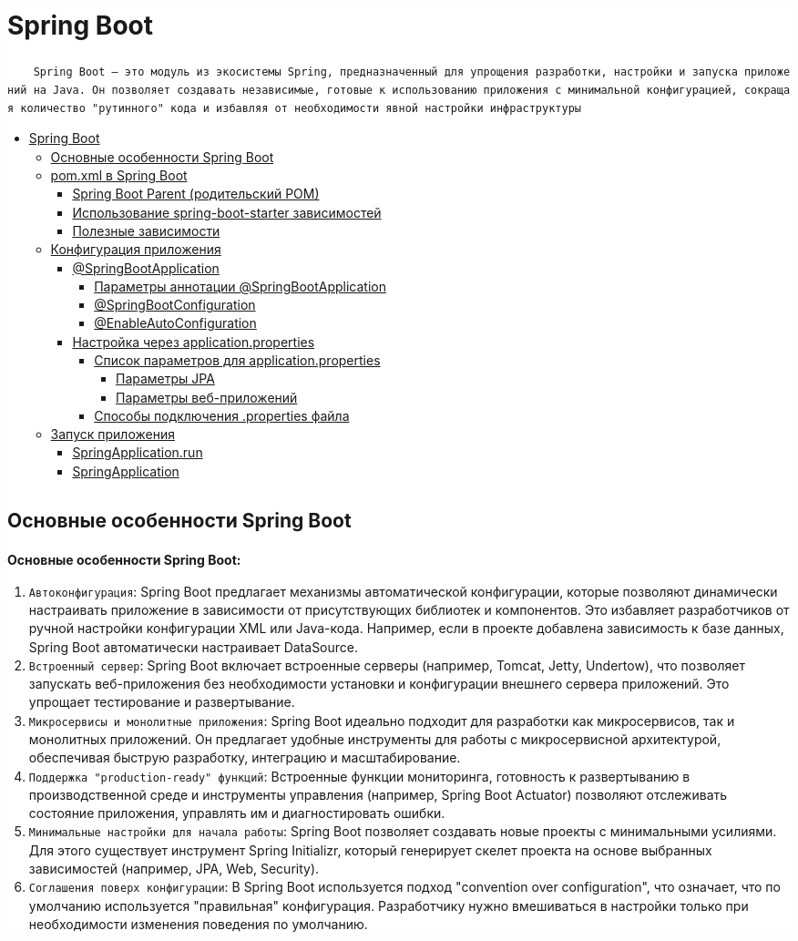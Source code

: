 # Spring Boot

```plantext
    Spring Boot — это модуль из экосистемы Spring, предназначенный для упрощения разработки, настройки и запуска приложений на Java. Он позволяет создавать независимые, готовые к использованию приложения с минимальной конфигурацией, сокращая количество "рутинного" кода и избавляя от необходимости явной настройки инфраструктуры
```

- [Spring Boot](#spring-boot)
  - [Основные особенности Spring Boot](#основные-особенности-spring-boot)
  - [pom.xml в Spring Boot](#pomxml-в-spring-boot)
    - [Spring Boot Parent (родительский POM)](#spring-boot-parent-родительский-pom)
    - [Использование spring-boot-starter зависимостей](#использование-spring-boot-starter-зависимостей)
    - [Полезные зависимости](#полезные-зависимости)
  - [Конфигурация приложения](#конфигурация-приложения)
    - [@SpringBootApplication](#springbootapplication)
      - [Параметры аннотации @SpringBootApplication](#параметры-аннотации-springbootapplication)
      - [@SpringBootConfiguration](#springbootconfiguration)
      - [@EnableAutoConfiguration](#enableautoconfiguration)
    - [Настройка через application.properties](#настройка-через-applicationproperties)
      - [Cписок параметров для application.properties](#cписок-параметров-для-applicationproperties)
        - [Параметры JPA](#параметры-jpa)
        - [Параметры веб-приложений](#параметры-веб-приложений)
      - [Способы подключения .properties файла](#способы-подключения-properties-файла)
  - [Запуск приложения](#запуск-приложения)
    - [SpringApplication.run](#springapplicationrun)
    - [SpringApplication](#springapplication)

## Основные особенности Spring Boot

**Основные особенности Spring Boot:**

1. `Автоконфигурация`: Spring Boot предлагает механизмы автоматической конфигурации, которые позволяют динамически настраивать приложение в зависимости от присутствующих библиотек и компонентов. Это избавляет разработчиков от ручной настройки конфигурации XML или Java-кода. Например, если в проекте добавлена зависимость к базе данных, Spring Boot автоматически настраивает DataSource.
2. `Встроенный сервер`: Spring Boot включает встроенные серверы (например, Tomcat, Jetty, Undertow), что позволяет запускать веб-приложения без необходимости установки и конфигурации внешнего сервера приложений. Это упрощает тестирование и развертывание.
3. `Микросервисы и монолитные приложения`: Spring Boot идеально подходит для разработки как микросервисов, так и монолитных приложений. Он предлагает удобные инструменты для работы с микросервисной архитектурой, обеспечивая быструю разработку, интеграцию и масштабирование.
4. `Поддержка "production-ready" функций`: Встроенные функции мониторинга, готовность к развертыванию в производственной среде и инструменты управления (например, Spring Boot Actuator) позволяют отслеживать состояние приложения, управлять им и диагностировать ошибки.
5. `Минимальные настройки для начала работы`: Spring Boot позволяет создавать новые проекты с минимальными усилиями. Для этого существует инструмент Spring Initializr, который генерирует скелет проекта на основе выбранных зависимостей (например, JPA, Web, Security).
6. `Соглашения поверх конфигурации`: В Spring Boot используется подход "convention over configuration", что означает, что по умолчанию используется "правильная" конфигурация. Разработчику нужно вмешиваться в настройки только при необходимости изменения поведения по умолчанию.
